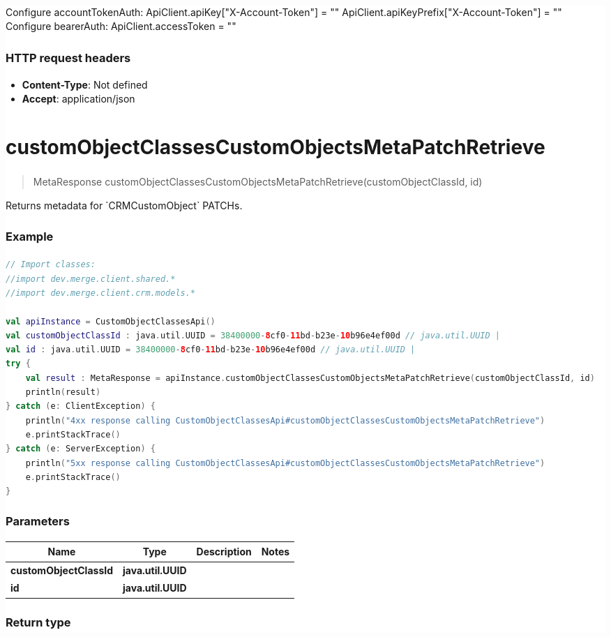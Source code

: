 
Configure accountTokenAuth:
    ApiClient.apiKey["X-Account-Token"] = ""
    ApiClient.apiKeyPrefix["X-Account-Token"] = ""
Configure bearerAuth:
    ApiClient.accessToken = ""

### HTTP request headers

 - **Content-Type**: Not defined
 - **Accept**: application/json

<a name="customObjectClassesCustomObjectsMetaPatchRetrieve"></a>
# **customObjectClassesCustomObjectsMetaPatchRetrieve**
> MetaResponse customObjectClassesCustomObjectsMetaPatchRetrieve(customObjectClassId, id)



Returns metadata for &#x60;CRMCustomObject&#x60; PATCHs.

### Example
```kotlin
// Import classes:
//import dev.merge.client.shared.*
//import dev.merge.client.crm.models.*

val apiInstance = CustomObjectClassesApi()
val customObjectClassId : java.util.UUID = 38400000-8cf0-11bd-b23e-10b96e4ef00d // java.util.UUID | 
val id : java.util.UUID = 38400000-8cf0-11bd-b23e-10b96e4ef00d // java.util.UUID | 
try {
    val result : MetaResponse = apiInstance.customObjectClassesCustomObjectsMetaPatchRetrieve(customObjectClassId, id)
    println(result)
} catch (e: ClientException) {
    println("4xx response calling CustomObjectClassesApi#customObjectClassesCustomObjectsMetaPatchRetrieve")
    e.printStackTrace()
} catch (e: ServerException) {
    println("5xx response calling CustomObjectClassesApi#customObjectClassesCustomObjectsMetaPatchRetrieve")
    e.printStackTrace()
}
```

### Parameters

Name | Type | Description  | Notes
------------- | ------------- | ------------- | -------------
 **customObjectClassId** | **java.util.UUID**|  |
 **id** | **java.util.UUID**|  |

### Return type

